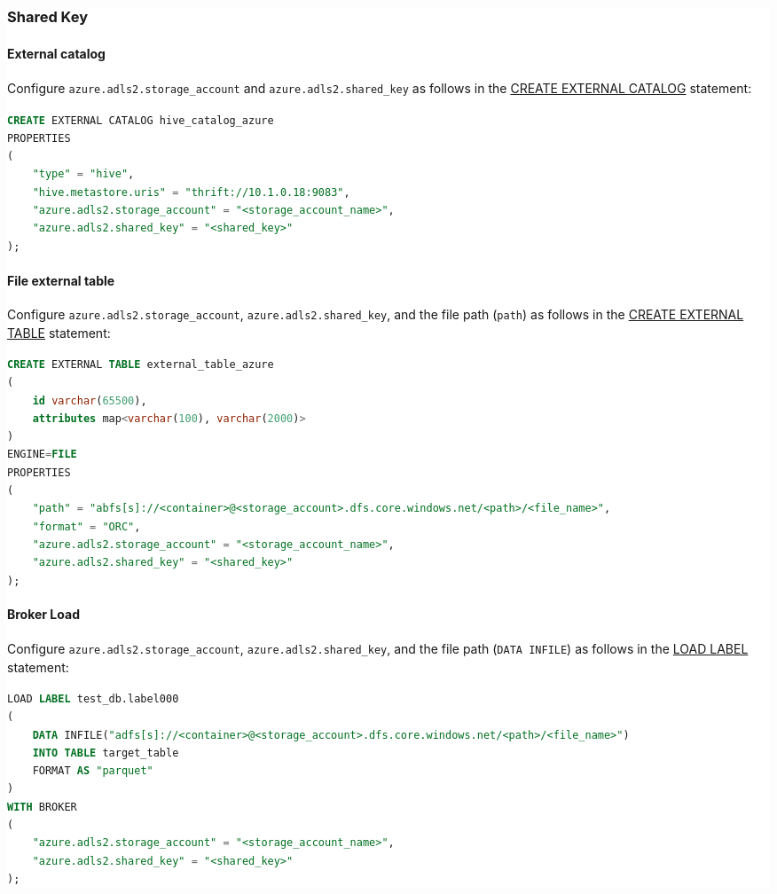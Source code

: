 ### Shared Key

#### External catalog

Configure `azure.adls2.storage_account` and `azure.adls2.shared_key` as follows in the [CREATE EXTERNAL CATALOG](../sql-reference/sql-statements/data-definition/CREATE_EXTERNAL_CATALOG.md) statement:

```SQL
CREATE EXTERNAL CATALOG hive_catalog_azure
PROPERTIES
(
    "type" = "hive", 
    "hive.metastore.uris" = "thrift://10.1.0.18:9083",
    "azure.adls2.storage_account" = "<storage_account_name>",
    "azure.adls2.shared_key" = "<shared_key>"
);
```

#### File external table

Configure `azure.adls2.storage_account`, `azure.adls2.shared_key`, and the file path (`path`) as follows in the [CREATE EXTERNAL TABLE](../sql-reference/sql-statements/data-definition/CREATE_TABLE.md) statement:

```SQL
CREATE EXTERNAL TABLE external_table_azure
(
    id varchar(65500),
    attributes map<varchar(100), varchar(2000)>
) 
ENGINE=FILE
PROPERTIES
(
    "path" = "abfs[s]://<container>@<storage_account>.dfs.core.windows.net/<path>/<file_name>",
    "format" = "ORC",
    "azure.adls2.storage_account" = "<storage_account_name>",
    "azure.adls2.shared_key" = "<shared_key>"
);
```

#### Broker Load

Configure `azure.adls2.storage_account`, `azure.adls2.shared_key`, and the file path (`DATA INFILE`) as follows in the [LOAD LABEL](../sql-reference/sql-statements/data-manipulation/BROKER_LOAD.md) statement:

```SQL
LOAD LABEL test_db.label000
(
    DATA INFILE("adfs[s]://<container>@<storage_account>.dfs.core.windows.net/<path>/<file_name>")
    INTO TABLE target_table
    FORMAT AS "parquet"
)
WITH BROKER
(
    "azure.adls2.storage_account" = "<storage_account_name>",
    "azure.adls2.shared_key" = "<shared_key>"
);
```

